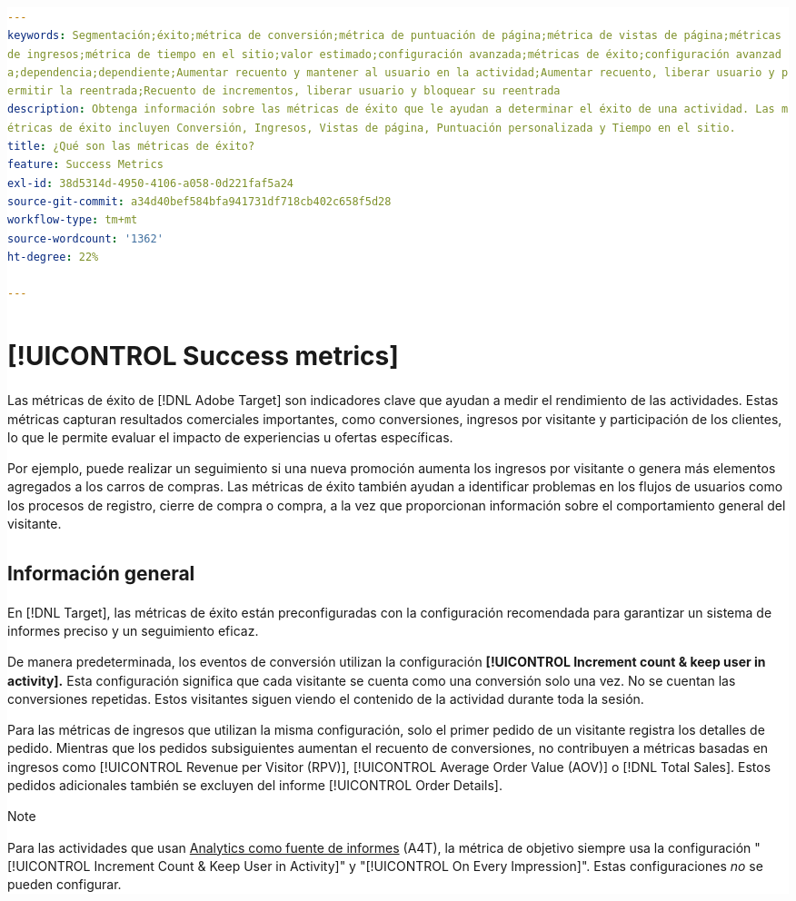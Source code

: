 ```yaml
---
keywords: Segmentación;éxito;métrica de conversión;métrica de puntuación de página;métrica de vistas de página;métricas de ingresos;métrica de tiempo en el sitio;valor estimado;configuración avanzada;métricas de éxito;configuración avanzada;dependencia;dependiente;Aumentar recuento y mantener al usuario en la actividad;Aumentar recuento, liberar usuario y permitir la reentrada;Recuento de incrementos, liberar usuario y bloquear su reentrada
description: Obtenga información sobre las métricas de éxito que le ayudan a determinar el éxito de una actividad. Las métricas de éxito incluyen Conversión, Ingresos, Vistas de página, Puntuación personalizada y Tiempo en el sitio.
title: ¿Qué son las métricas de éxito?
feature: Success Metrics
exl-id: 38d5314d-4950-4106-a058-0d221faf5a24
source-git-commit: a34d40bef584bfa941731df718cb402c658f5d28
workflow-type: tm+mt
source-wordcount: '1362'
ht-degree: 22%

---
```


# [!UICONTROL Success metrics]

Las métricas de éxito de [!DNL Adobe Target] son indicadores clave que ayudan a medir el rendimiento de las actividades. Estas métricas capturan resultados comerciales importantes, como conversiones, ingresos por visitante y participación de los clientes, lo que le permite evaluar el impacto de experiencias u ofertas específicas.

Por ejemplo, puede realizar un seguimiento si una nueva promoción aumenta los ingresos por visitante o genera más elementos agregados a los carros de compras. Las métricas de éxito también ayudan a identificar problemas en los flujos de usuarios como los procesos de registro, cierre de compra o compra, a la vez que proporcionan información sobre el comportamiento general del visitante.

## Información general

En [!DNL Target], las métricas de éxito están preconfiguradas con la configuración recomendada para garantizar un sistema de informes preciso y un seguimiento eficaz.

De manera predeterminada, los eventos de conversión utilizan la configuración **[!UICONTROL Increment count & keep user in activity].** Esta configuración significa que cada visitante se cuenta como una conversión solo una vez. No se cuentan las conversiones repetidas. Estos visitantes siguen viendo el contenido de la actividad durante toda la sesión.

Para las métricas de ingresos que utilizan la misma configuración, solo el primer pedido de un visitante registra los detalles de pedido. Mientras que los pedidos subsiguientes aumentan el recuento de conversiones, no contribuyen a métricas basadas en ingresos como [!UICONTROL Revenue per Visitor (RPV)], [!UICONTROL Average Order Value (AOV)] o [!DNL Total Sales]. Estos pedidos adicionales también se excluyen del informe [!UICONTROL Order Details].

>[!NOTE]
>
>Para las actividades que usan [Analytics como fuente de informes](/help/main/c-integrating-target-with-mac/a4t/a4t.md) (A4T), la métrica de objetivo siempre usa la configuración &quot;[!UICONTROL Increment Count & Keep User in Activity]&quot; y &quot;[!UICONTROL On Every Impression]&quot;. Estas configuraciones *no* se pueden configurar.
